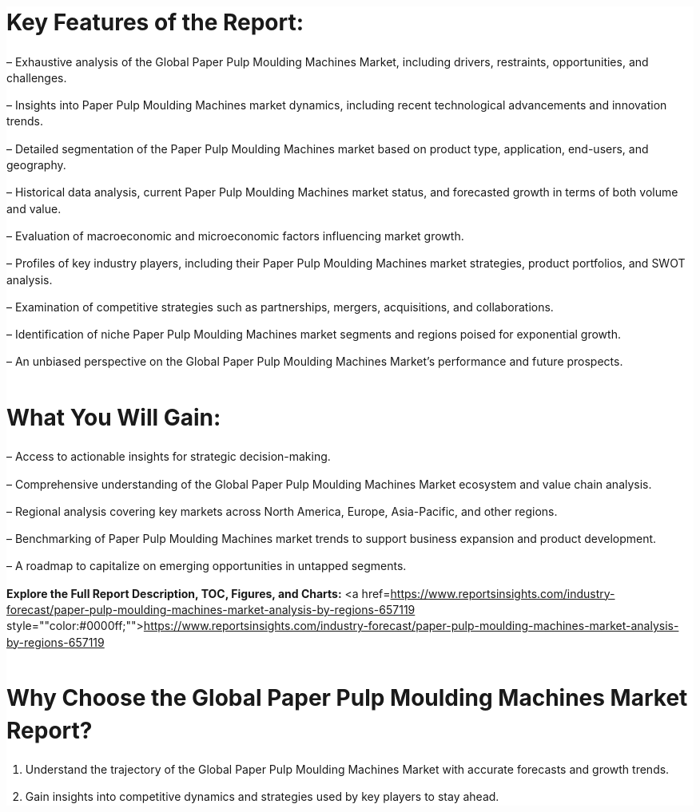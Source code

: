 # <strong>Key Features of the Report:</strong>

– Exhaustive analysis of the Global Paper Pulp Moulding Machines Market, including drivers, restraints, opportunities, and challenges.

– Insights into Paper Pulp Moulding Machines market dynamics, including recent technological advancements and innovation trends.

– Detailed segmentation of the Paper Pulp Moulding Machines market based on product type, application, end-users, and geography.

– Historical data analysis, current Paper Pulp Moulding Machines market status, and forecasted growth in terms of both volume and value.

– Evaluation of macroeconomic and microeconomic factors influencing market growth.

– Profiles of key industry players, including their Paper Pulp Moulding Machines market strategies, product portfolios, and SWOT analysis.

– Examination of competitive strategies such as partnerships, mergers, acquisitions, and collaborations.

– Identification of niche Paper Pulp Moulding Machines market segments and regions poised for exponential growth.

– An unbiased perspective on the Global Paper Pulp Moulding Machines Market’s performance and future prospects.

# <strong>What You Will Gain:</strong>

– Access to actionable insights for strategic decision-making.

– Comprehensive understanding of the Global Paper Pulp Moulding Machines Market ecosystem and value chain analysis.

– Regional analysis covering key markets across North America, Europe, Asia-Pacific, and other regions.

– Benchmarking of Paper Pulp Moulding Machines market trends to support business expansion and product development.

– A roadmap to capitalize on emerging opportunities in untapped segments.

<strong>Explore the Full Report Description, TOC, Figures, and Charts:</strong>
<a href=https://www.reportsinsights.com/industry-forecast/paper-pulp-moulding-machines-market-analysis-by-regions-657119 style=""color:#0000ff;"">https://www.reportsinsights.com/industry-forecast/paper-pulp-moulding-machines-market-analysis-by-regions-657119</a>

# <strong>Why Choose the Global Paper Pulp Moulding Machines Market Report?</strong>

1. Understand the trajectory of the Global Paper Pulp Moulding Machines Market with accurate forecasts and growth trends.

2. Gain insights into competitive dynamics and strategies used by key players to stay ahead.
